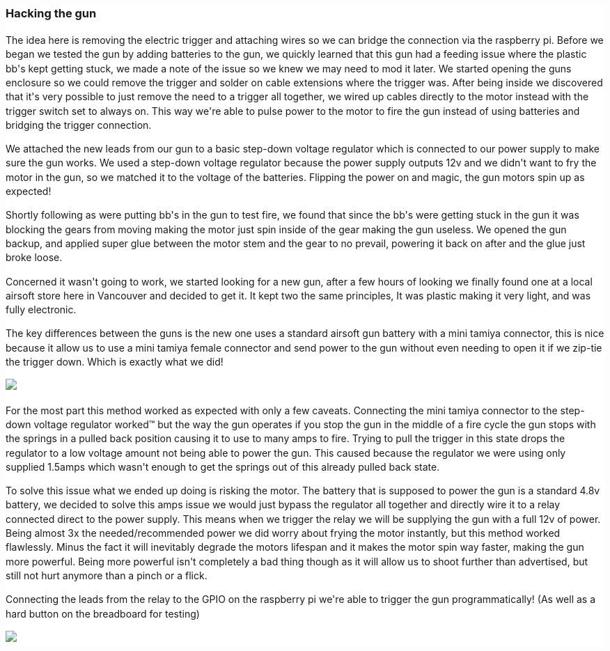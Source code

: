 ### Hacking the gun
The idea here is removing the electric trigger and attaching wires so we can bridge the connection via the raspberry pi. Before we  began we tested the gun by adding batteries to the gun, we quickly learned that this gun had a feeding issue where the plastic bb's kept getting stuck, we made a note of the issue so we knew we may need to mod it later. We started opening the guns enclosure so we could remove the trigger and solder on cable extensions where the trigger was. After being inside we discovered that it's very possible to just remove the need to a trigger all together, we wired up cables directly to the motor instead with the trigger switch set to always on. This way we're able to pulse power to the motor to fire the gun instead of using batteries and bridging the trigger connection.

We attached the new leads from our gun to a basic step-down voltage regulator which is connected to our power supply to make sure the gun works. We used a step-down voltage regulator because the power supply outputs 12v and we didn't want to fry the motor in the gun, so we matched it to the voltage of the batteries. Flipping the power on and magic, the gun motors spin up as expected!

Shortly following as were putting bb's in the gun to test fire, we found that since the bb's were getting stuck in the gun it was blocking the gears from moving making the motor just spin inside of the gear making the gun useless. We opened the gun backup, and applied super glue between the motor stem and the gear to no prevail, powering it back on after and the glue just broke loose.

Concerned it wasn't going to work, we started looking for a new gun, after a few hours of looking we finally found one at a local airsoft store here in Vancouver and decided to get it. It kept two the same principles, It was plastic making it very light, and was fully electronic.

The key differences between the guns is the new one uses a standard airsoft gun battery with a mini tamiya connector, this is nice because it allow us to use a mini tamiya female connector and send power to the gun without even needing to open it if we zip-tie the trigger down. Which is exactly what we did!

![](https://cdn.tcole.me/cwf/IMG_2229.jpeg)

For the most part this method worked as expected with only a few caveats. Connecting the mini tamiya connector to the step-down voltage regulator worked™ but the way the gun operates if you stop the gun in the middle of a fire cycle the gun stops with the springs in a pulled back position causing it to use to many amps to fire. Trying to pull the trigger in this state drops the regulator to a low voltage amount not being able to power the gun. This caused because the regulator we were using only supplied 1.5amps which wasn't enough to get the springs out of this already pulled back state.

To solve this issue what we ended up doing is risking the motor. The battery that is supposed to power the gun is a standard 4.8v battery, we decided to solve this amps issue we would just bypass the regulator all together and directly wire it to a relay connected direct to the power supply. This means when we trigger the relay we will be supplying the gun with a full 12v of power. Being almost 3x the needed/recommended power we did worry about frying the motor instantly, but this method worked flawlessly. Minus the fact it will inevitably degrade the motors lifespan and it makes the motor spin way faster, making the gun more powerful. Being more powerful isn't completely a bad thing though as it will allow us to shoot further than advertised, but still not hurt anymore than a pinch or a flick.

Connecting the leads from the relay to the GPIO on the raspberry pi we're able to trigger the gun programmatically! (As well as a hard button on the breadboard for testing)

<a href="https://cdn.tcole.me/cwf/LQ_IMG_2235.mov" target="_blank">![](https://cdn.tcole.me/cwf/shoot.png)</a>
